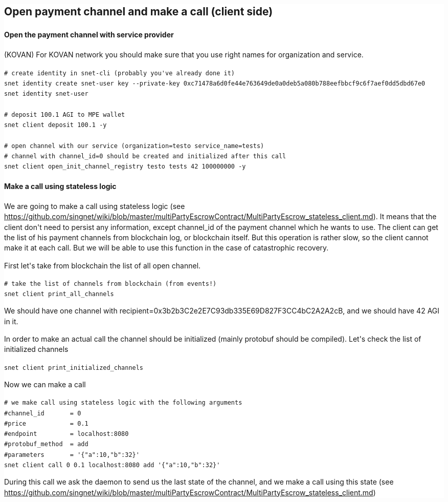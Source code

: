 ## Open payment channel and make a call (client side)


#### Open the payment channel with service provider


(KOVAN) For KOVAN network you should make sure that you use right names for organization and service.

```
# create identity in snet-cli (probably you've already done it)
snet identity create snet-user key --private-key 0xc71478a6d0fe44e763649de0a0deb5a080b788eefbbcf9c6f7aef0dd5dbd67e0
snet identity snet-user

# deposit 100.1 AGI to MPE wallet
snet client deposit 100.1 -y

# open channel with our service (organization=testo service_name=tests)
# channel with channel_id=0 should be created and initialized after this call
snet client open_init_channel_registry testo tests 42 100000000 -y

```
#### Make a call using stateless logic

We are going to make a call using stateless logic (see https://github.com/singnet/wiki/blob/master/multiPartyEscrowContract/MultiPartyEscrow_stateless_client.md).
It means that the client don't need to persist any information, except channel_id of the payment channel which he wants to use. The client can get the list of his payment channels from blockchain log, or blockchain itself. But this operation is rather slow, so the client cannot make it at each call. But we will be able to use this function in the case of catastrophic recovery.  

First let's take from blockchain the list of all open channel.

```
# take the list of channels from blockchain (from events!)
snet client print_all_channels
```

We should have one channel with recipient=0x3b2b3C2e2E7C93db335E69D827F3CC4bC2A2A2cB, and we should have 42 AGI in it.

In order to make an actual call the channel should be initialized (mainly protobuf should be compiled).
Let's check the list of initialized channels
```
snet client print_initialized_channels
```

Now we can make a call
```
# we make call using stateless logic with the following arguments
#channel_id       = 0
#price            = 0.1
#endpoint         = localhost:8080
#protobuf_method  = add
#parameters       = '{"a":10,"b":32}'
snet client call 0 0.1 localhost:8080 add '{"a":10,"b":32}'
```
During this call we ask the daemon to send us the last state of the channel, and we make a call using this state (see https://github.com/singnet/wiki/blob/master/multiPartyEscrowContract/MultiPartyEscrow_stateless_client.md)
